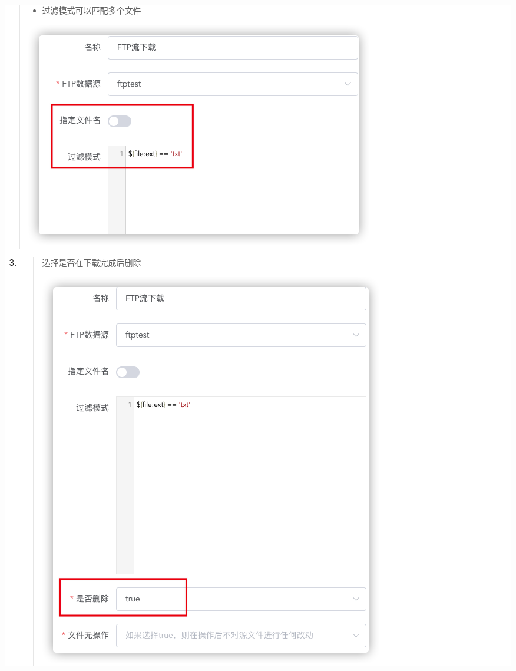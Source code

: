   > * 过滤模式可以匹配多个文件
   >
   > ![image-20211019110723636](./assets/image-20211019110723636.png)





3. > 选择是否在下载完成后删除
   >
   > ![image-20211019111430758](./assets/image-20211019111430758.png)
